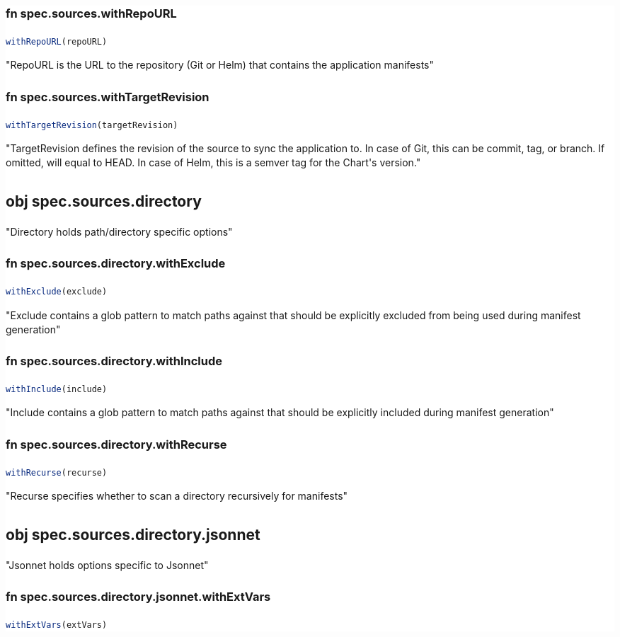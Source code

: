 ### fn spec.sources.withRepoURL

```ts
withRepoURL(repoURL)
```

"RepoURL is the URL to the repository (Git or Helm) that contains the application manifests"

### fn spec.sources.withTargetRevision

```ts
withTargetRevision(targetRevision)
```

"TargetRevision defines the revision of the source to sync the application to. In case of Git, this can be commit, tag, or branch. If omitted, will equal to HEAD. In case of Helm, this is a semver tag for the Chart's version."

## obj spec.sources.directory

"Directory holds path/directory specific options"

### fn spec.sources.directory.withExclude

```ts
withExclude(exclude)
```

"Exclude contains a glob pattern to match paths against that should be explicitly excluded from being used during manifest generation"

### fn spec.sources.directory.withInclude

```ts
withInclude(include)
```

"Include contains a glob pattern to match paths against that should be explicitly included during manifest generation"

### fn spec.sources.directory.withRecurse

```ts
withRecurse(recurse)
```

"Recurse specifies whether to scan a directory recursively for manifests"

## obj spec.sources.directory.jsonnet

"Jsonnet holds options specific to Jsonnet"

### fn spec.sources.directory.jsonnet.withExtVars

```ts
withExtVars(extVars)
```
